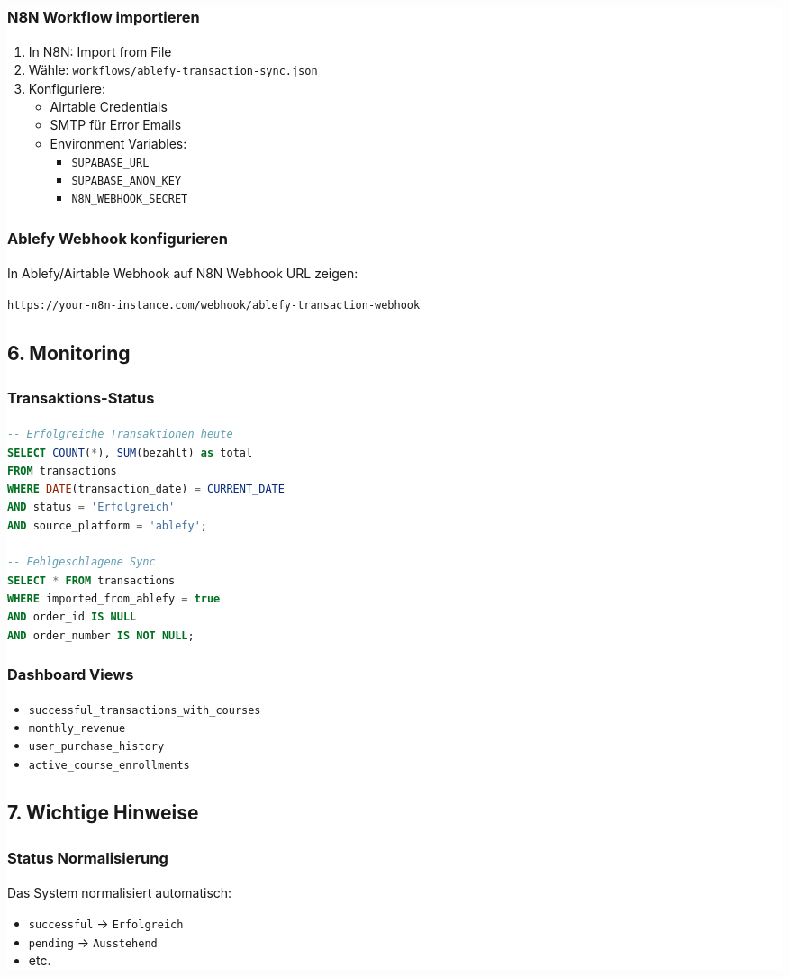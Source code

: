 ### N8N Workflow importieren
1. In N8N: Import from File
2. Wähle: `workflows/ablefy-transaction-sync.json`
3. Konfiguriere:
   - Airtable Credentials
   - SMTP für Error Emails
   - Environment Variables:
     - `SUPABASE_URL`
     - `SUPABASE_ANON_KEY`
     - `N8N_WEBHOOK_SECRET`

### Ablefy Webhook konfigurieren
In Ablefy/Airtable Webhook auf N8N Webhook URL zeigen:
```
https://your-n8n-instance.com/webhook/ablefy-transaction-webhook
```

## 6. Monitoring

### Transaktions-Status
```sql
-- Erfolgreiche Transaktionen heute
SELECT COUNT(*), SUM(bezahlt) as total
FROM transactions 
WHERE DATE(transaction_date) = CURRENT_DATE
AND status = 'Erfolgreich'
AND source_platform = 'ablefy';

-- Fehlgeschlagene Sync
SELECT * FROM transactions
WHERE imported_from_ablefy = true
AND order_id IS NULL
AND order_number IS NOT NULL;
```

### Dashboard Views
- `successful_transactions_with_courses`
- `monthly_revenue`
- `user_purchase_history`
- `active_course_enrollments`

## 7. Wichtige Hinweise

### Status Normalisierung
Das System normalisiert automatisch:
- `successful` → `Erfolgreich`
- `pending` → `Ausstehend`
- etc.

